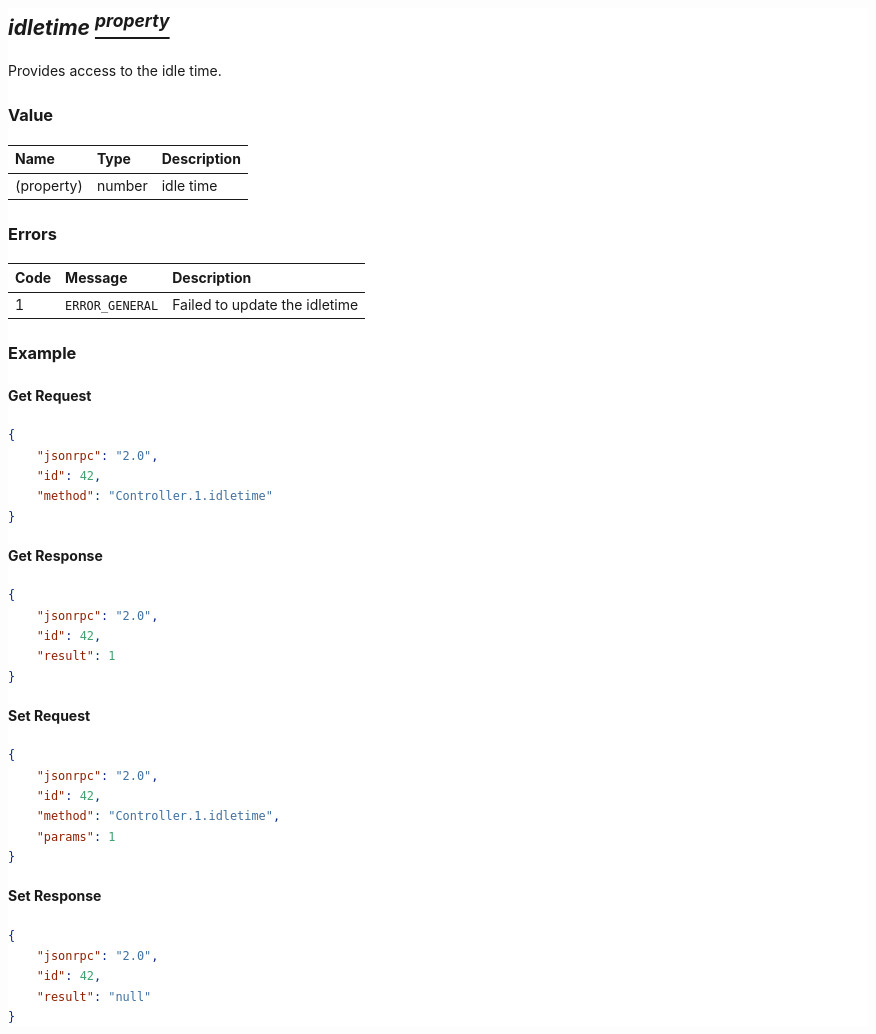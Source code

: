 <a name="property.idletime"></a>
## *idletime [<sup>property</sup>](#head.Properties)*

Provides access to the idle time.

### Value

| Name | Type | Description |
| :-------- | :-------- | :-------- |
| (property) | number | idle time |

### Errors

| Code | Message | Description |
| :-------- | :-------- | :-------- |
| 1 | ```ERROR_GENERAL``` | Failed to update the idletime |

### Example

#### Get Request

```json
{
    "jsonrpc": "2.0",
    "id": 42,
    "method": "Controller.1.idletime"
}
```

#### Get Response

```json
{
    "jsonrpc": "2.0",
    "id": 42,
    "result": 1
}
```

#### Set Request

```json
{
    "jsonrpc": "2.0",
    "id": 42,
    "method": "Controller.1.idletime",
    "params": 1
}
```

#### Set Response

```json
{
    "jsonrpc": "2.0",
    "id": 42,
    "result": "null"
}
```
